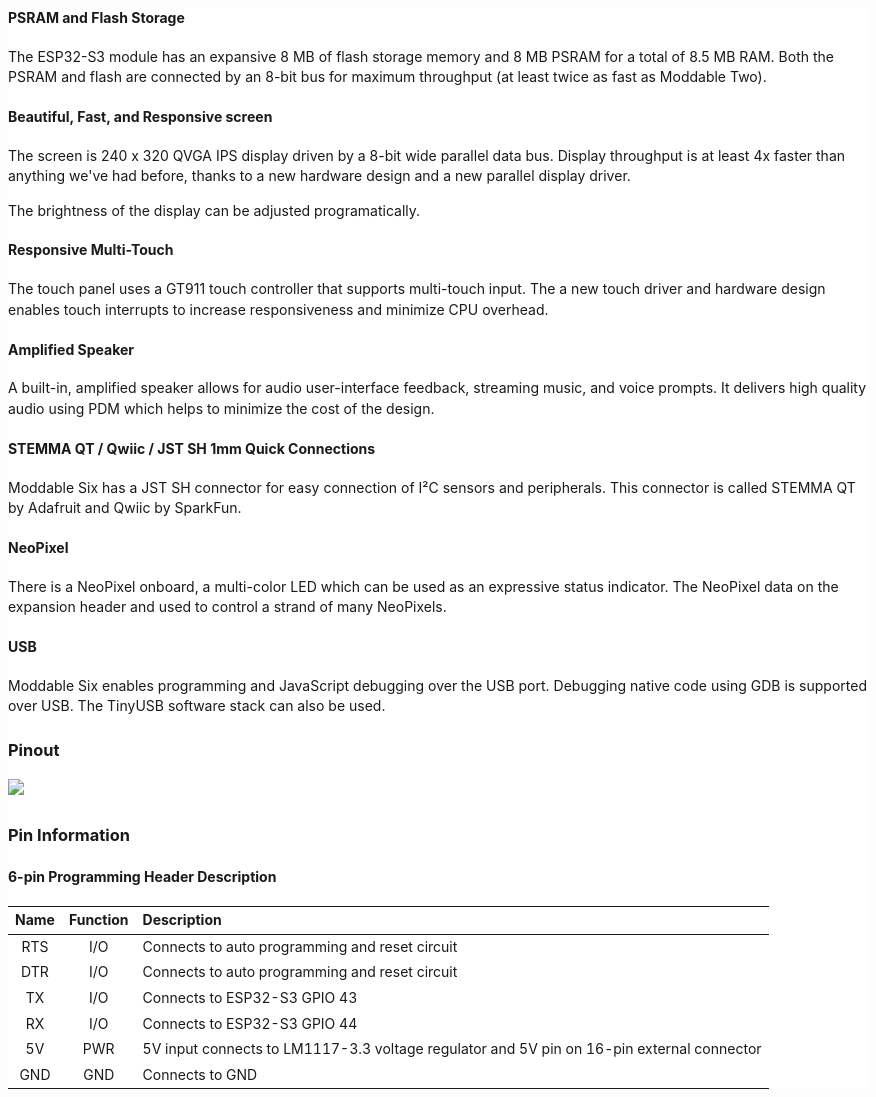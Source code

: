 #### PSRAM and Flash Storage
The ESP32-S3 module has an expansive 8 MB of flash storage memory and 8 MB PSRAM for a total of 8.5 MB RAM. Both the PSRAM and flash are connected by an 8-bit bus for maximum throughput (at least twice as fast as Moddable Two).

#### Beautiful, Fast, and Responsive screen
The screen is 240 x 320 QVGA IPS display driven by a 8-bit wide parallel data bus. Display throughput is at least 4x faster than anything we've had before, thanks to a new hardware design and a new parallel display driver.

The brightness of the display can be adjusted programatically.

#### Responsive Multi-Touch
The touch panel uses a GT911 touch controller that supports multi-touch input. The a new touch driver and hardware design enables touch interrupts to increase responsiveness and minimize CPU overhead.

#### Amplified Speaker
A built-in, amplified speaker allows for audio user-interface feedback, streaming music, and voice prompts. It delivers high quality audio using PDM which helps to minimize the cost of the design.

#### STEMMA QT / Qwiic / JST SH 1mm Quick Connections
Moddable Six has a JST SH connector for easy connection of I²C sensors and peripherals. This connector is called STEMMA QT by Adafruit and Qwiic by SparkFun.

#### NeoPixel
There is a NeoPixel onboard, a multi-color LED which can be used as an expressive status indicator. The NeoPixel data on the expansion header and used to control a strand of many NeoPixels.

#### USB
Moddable Six enables programming and JavaScript debugging over the USB port. Debugging native code using GDB is supported over USB. The TinyUSB software stack can also be used.

<a id="pinout"></a>
### Pinout

<img src="./assets/devices/moddable-six-pinout.png">

<a id="pin-info"></a>
### Pin Information

#### 6-pin Programming Header Description

| Name | Function | Description |
| :---: | :---: | :--- |
| RTS | I/O | Connects to auto programming and reset circuit |
| DTR | I/O | Connects to auto programming and reset circuit |
| TX | I/O | Connects to ESP32-S3 GPIO 43 |
| RX | I/O | Connects to ESP32-S3 GPIO 44 |
| 5V | PWR | 5V input connects to LM1117-3.3 voltage regulator and 5V pin on 16-pin external connector |
| GND | GND | Connects to GND |
